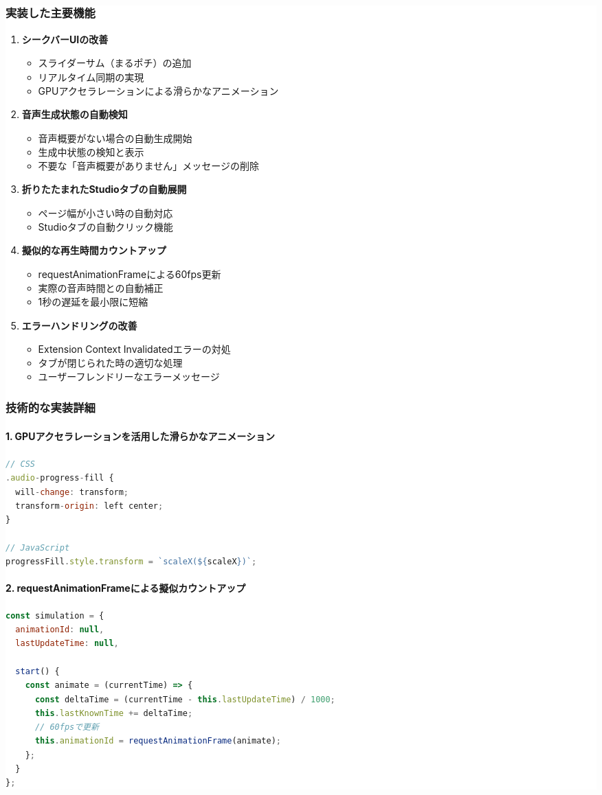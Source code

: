 ### 実装した主要機能

1. **シークバーUIの改善**
   - スライダーサム（まるポチ）の追加
   - リアルタイム同期の実現
   - GPUアクセラレーションによる滑らかなアニメーション

2. **音声生成状態の自動検知**
   - 音声概要がない場合の自動生成開始
   - 生成中状態の検知と表示
   - 不要な「音声概要がありません」メッセージの削除

3. **折りたたまれたStudioタブの自動展開**
   - ページ幅が小さい時の自動対応
   - Studioタブの自動クリック機能

4. **擬似的な再生時間カウントアップ**
   - requestAnimationFrameによる60fps更新
   - 実際の音声時間との自動補正
   - 1秒の遅延を最小限に短縮

5. **エラーハンドリングの改善**
   - Extension Context Invalidatedエラーの対処
   - タブが閉じられた時の適切な処理
   - ユーザーフレンドリーなエラーメッセージ

### 技術的な実装詳細

#### 1. GPUアクセラレーションを活用した滑らかなアニメーション

```javascript
// CSS
.audio-progress-fill {
  will-change: transform;
  transform-origin: left center;
}

// JavaScript
progressFill.style.transform = `scaleX(${scaleX})`;
```

#### 2. requestAnimationFrameによる擬似カウントアップ

```javascript
const simulation = {
  animationId: null,
  lastUpdateTime: null,
  
  start() {
    const animate = (currentTime) => {
      const deltaTime = (currentTime - this.lastUpdateTime) / 1000;
      this.lastKnownTime += deltaTime;
      // 60fpsで更新
      this.animationId = requestAnimationFrame(animate);
    };
  }
};
```
